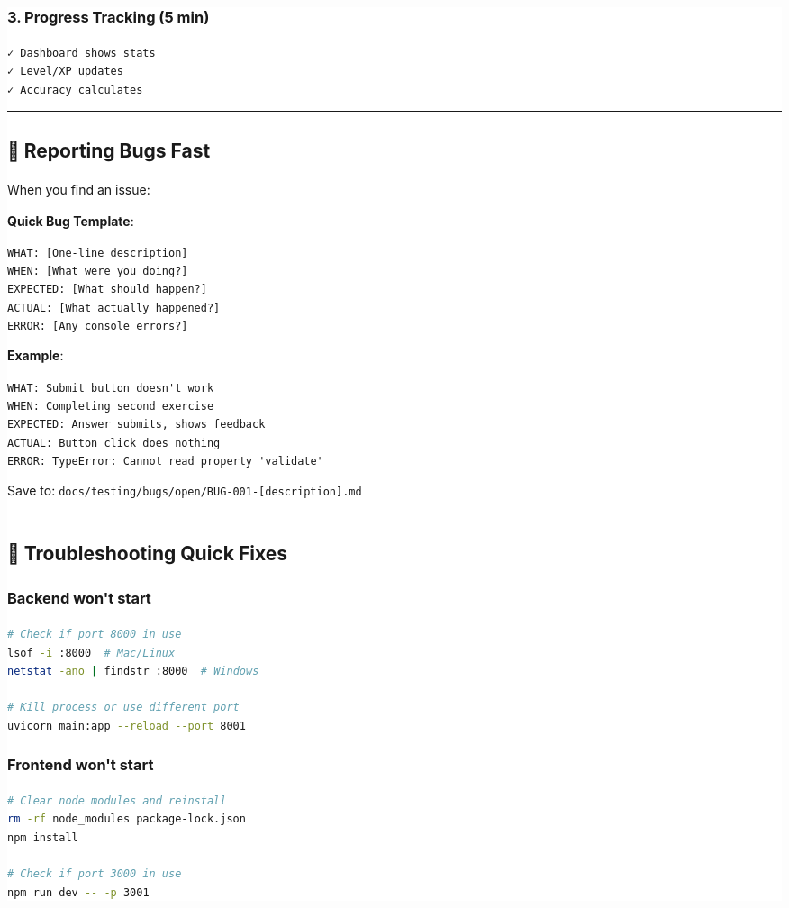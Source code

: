 ### 3. Progress Tracking (5 min)
```
✓ Dashboard shows stats
✓ Level/XP updates
✓ Accuracy calculates
```

---

## 🐛 Reporting Bugs Fast

When you find an issue:

**Quick Bug Template**:
```
WHAT: [One-line description]
WHEN: [What were you doing?]
EXPECTED: [What should happen?]
ACTUAL: [What actually happened?]
ERROR: [Any console errors?]
```

**Example**:
```
WHAT: Submit button doesn't work
WHEN: Completing second exercise
EXPECTED: Answer submits, shows feedback
ACTUAL: Button click does nothing
ERROR: TypeError: Cannot read property 'validate'
```

Save to: `docs/testing/bugs/open/BUG-001-[description].md`

---

## 🔧 Troubleshooting Quick Fixes

### Backend won't start
```bash
# Check if port 8000 in use
lsof -i :8000  # Mac/Linux
netstat -ano | findstr :8000  # Windows

# Kill process or use different port
uvicorn main:app --reload --port 8001
```

### Frontend won't start
```bash
# Clear node modules and reinstall
rm -rf node_modules package-lock.json
npm install

# Check if port 3000 in use
npm run dev -- -p 3001
```
